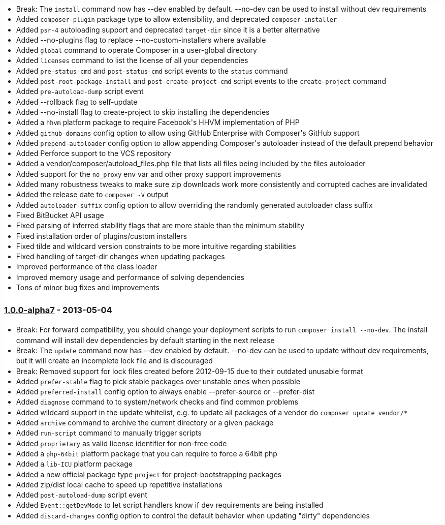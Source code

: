 * Break: The `install` command now has --dev enabled by default. --no-dev can be used to install without dev
  requirements
* Added `composer-plugin` package type to allow extensibility, and deprecated `composer-installer`
* Added `psr-4` autoloading support and deprecated `target-dir` since it is a better alternative
* Added --no-plugins flag to replace --no-custom-installers where available
* Added `global` command to operate Composer in a user-global directory
* Added `licenses` command to list the license of all your dependencies
* Added `pre-status-cmd` and `post-status-cmd` script events to the `status` command
* Added `post-root-package-install` and `post-create-project-cmd` script events to the `create-project` command
* Added `pre-autoload-dump` script event
* Added --rollback flag to self-update
* Added --no-install flag to create-project to skip installing the dependencies
* Added a `hhvm` platform package to require Facebook's HHVM implementation of PHP
* Added `github-domains` config option to allow using GitHub Enterprise with Composer's GitHub support
* Added `prepend-autoloader` config option to allow appending Composer's autoloader instead of the default prepend
  behavior
* Added Perforce support to the VCS repository
* Added a vendor/composer/autoload_files.php file that lists all files being included by the files autoloader
* Added support for the `no_proxy` env var and other proxy support improvements
* Added many robustness tweaks to make sure zip downloads work more consistently and corrupted caches are invalidated
* Added the release date to `composer -V` output
* Added `autoloader-suffix` config option to allow overriding the randomly generated autoloader class suffix
* Fixed BitBucket API usage
* Fixed parsing of inferred stability flags that are more stable than the minimum stability
* Fixed installation order of plugins/custom installers
* Fixed tilde and wildcard version constraints to be more intuitive regarding stabilities
* Fixed handling of target-dir changes when updating packages
* Improved performance of the class loader
* Improved memory usage and performance of solving dependencies
* Tons of minor bug fixes and improvements

### [1.0.0-alpha7] - 2013-05-04

* Break: For forward compatibility, you should change your deployment scripts to run `composer install --no-dev`. The
  install command will install dev dependencies by default starting in the next release
* Break: The `update` command now has --dev enabled by default. --no-dev can be used to update without dev requirements,
  but it will create an incomplete lock file and is discouraged
* Break: Removed support for lock files created before 2012-09-15 due to their outdated unusable format
* Added `prefer-stable` flag to pick stable packages over unstable ones when possible
* Added `preferred-install` config option to always enable --prefer-source or --prefer-dist
* Added `diagnose` command to to system/network checks and find common problems
* Added wildcard support in the update whitelist, e.g. to update all packages of a vendor do `composer update vendor/*`
* Added `archive` command to archive the current directory or a given package
* Added `run-script` command to manually trigger scripts
* Added `proprietary` as valid license identifier for non-free code
* Added a `php-64bit` platform package that you can require to force a 64bit php
* Added a `lib-ICU` platform package
* Added a new official package type `project` for project-bootstrapping packages
* Added zip/dist local cache to speed up repetitive installations
* Added `post-autoload-dump` script event
* Added `Event::getDevMode` to let script handlers know if dev requirements are being installed
* Added `discard-changes` config option to control the default behavior when updating "dirty" dependencies

[2.3.7]: https://github.com/composer/composer/compare/2.3.6...2.3.7
[2.3.6]: https://github.com/composer/composer/compare/2.3.5...2.3.6
[2.3.5]: https://github.com/composer/composer/compare/2.3.4...2.3.5
[2.3.4]: https://github.com/composer/composer/compare/2.3.3...2.3.4
[2.3.3]: https://github.com/composer/composer/compare/2.3.2...2.3.3
[2.3.2]: https://github.com/composer/composer/compare/2.3.1...2.3.2
[2.3.1]: https://github.com/composer/composer/compare/2.3.0...2.3.1
[2.3.0]: https://github.com/composer/composer/compare/2.3.0-RC2...2.3.0
[2.3.0-RC2]: https://github.com/composer/composer/compare/2.3.0-RC1...2.3.0-RC2
[2.3.0-RC1]: https://github.com/composer/composer/compare/2.2.9...2.3.0-RC1
[2.2.14]: https://github.com/composer/composer/compare/2.2.13...2.2.14
[2.2.13]: https://github.com/composer/composer/compare/2.2.12...2.2.13
[2.2.12]: https://github.com/composer/composer/compare/2.2.11...2.2.12
[2.2.11]: https://github.com/composer/composer/compare/2.2.10...2.2.11
[2.2.10]: https://github.com/composer/composer/compare/2.2.9...2.2.10
[2.2.9]: https://github.com/composer/composer/compare/2.2.8...2.2.9
[2.2.8]: https://github.com/composer/composer/compare/2.2.7...2.2.8
[2.2.7]: https://github.com/composer/composer/compare/2.2.6...2.2.7
[2.2.6]: https://github.com/composer/composer/compare/2.2.5...2.2.6
[2.2.5]: https://github.com/composer/composer/compare/2.2.4...2.2.5
[2.2.4]: https://github.com/composer/composer/compare/2.2.3...2.2.4
[2.2.3]: https://github.com/composer/composer/compare/2.2.2...2.2.3
[2.2.2]: https://github.com/composer/composer/compare/2.2.1...2.2.2
[2.2.1]: https://github.com/composer/composer/compare/2.2.0...2.2.1
[2.2.0]: https://github.com/composer/composer/compare/2.2.0-RC1...2.2.0
[2.2.0-RC1]: https://github.com/composer/composer/compare/2.1.14...2.2.0-RC1
[2.1.14]: https://github.com/composer/composer/compare/2.1.13...2.1.14
[2.1.13]: https://github.com/composer/composer/compare/2.1.12...2.1.13
[2.1.12]: https://github.com/composer/composer/compare/2.1.11...2.1.12
[2.1.11]: https://github.com/composer/composer/compare/2.1.10...2.1.11
[2.1.10]: https://github.com/composer/composer/compare/2.1.9...2.1.10
[2.1.9]: https://github.com/composer/composer/compare/2.1.8...2.1.9
[2.1.8]: https://github.com/composer/composer/compare/2.1.7...2.1.8
[2.1.7]: https://github.com/composer/composer/compare/2.1.6...2.1.7
[2.1.6]: https://github.com/composer/composer/compare/2.1.5...2.1.6
[2.1.5]: https://github.com/composer/composer/compare/2.1.4...2.1.5
[2.1.4]: https://github.com/composer/composer/compare/2.1.3...2.1.4
[2.1.3]: https://github.com/composer/composer/compare/2.1.2...2.1.3
[2.1.2]: https://github.com/composer/composer/compare/2.1.1...2.1.2
[2.1.1]: https://github.com/composer/composer/compare/2.1.0...2.1.1
[2.1.0]: https://github.com/composer/composer/compare/2.1.0-RC1...2.1.0
[2.1.0-RC1]: https://github.com/composer/composer/compare/2.0.14...2.1.0-RC1
[2.0.14]: https://github.com/composer/composer/compare/2.0.13...2.0.14
[2.0.13]: https://github.com/composer/composer/compare/2.0.12...2.0.13
[2.0.12]: https://github.com/composer/composer/compare/2.0.11...2.0.12
[2.0.11]: https://github.com/composer/composer/compare/2.0.10...2.0.11
[2.0.10]: https://github.com/composer/composer/compare/2.0.9...2.0.10
[2.0.9]: https://github.com/composer/composer/compare/2.0.8...2.0.9
[2.0.8]: https://github.com/composer/composer/compare/2.0.7...2.0.8
[2.0.7]: https://github.com/composer/composer/compare/2.0.6...2.0.7
[2.0.6]: https://github.com/composer/composer/compare/2.0.5...2.0.6
[2.0.5]: https://github.com/composer/composer/compare/2.0.4...2.0.5
[2.0.4]: https://github.com/composer/composer/compare/2.0.3...2.0.4
[2.0.3]: https://github.com/composer/composer/compare/2.0.2...2.0.3
[2.0.2]: https://github.com/composer/composer/compare/2.0.1...2.0.2
[2.0.1]: https://github.com/composer/composer/compare/2.0.0...2.0.1
[2.0.0]: https://github.com/composer/composer/compare/2.0.0-RC2...2.0.0
[2.0.0-RC2]: https://github.com/composer/composer/compare/2.0.0-RC1...2.0.0-RC2
[2.0.0-RC1]: https://github.com/composer/composer/compare/2.0.0-alpha3...2.0.0-RC1
[2.0.0-alpha3]: https://github.com/composer/composer/compare/2.0.0-alpha2...2.0.0-alpha3
[2.0.0-alpha2]: https://github.com/composer/composer/compare/2.0.0-alpha1...2.0.0-alpha2
[2.0.0-alpha1]: https://github.com/composer/composer/compare/1.10.7...2.0.0-alpha1
[1.10.23]: https://github.com/composer/composer/compare/1.10.22...1.10.23
[1.10.22]: https://github.com/composer/composer/compare/1.10.21...1.10.22
[1.10.21]: https://github.com/composer/composer/compare/1.10.20...1.10.21
[1.10.20]: https://github.com/composer/composer/compare/1.10.19...1.10.20
[1.10.19]: https://github.com/composer/composer/compare/1.10.18...1.10.19
[1.10.18]: https://github.com/composer/composer/compare/1.10.17...1.10.18
[1.10.17]: https://github.com/composer/composer/compare/1.10.16...1.10.17
[1.10.16]: https://github.com/composer/composer/compare/1.10.15...1.10.16
[1.10.15]: https://github.com/composer/composer/compare/1.10.14...1.10.15
[1.10.14]: https://github.com/composer/composer/compare/1.10.13...1.10.14
[1.10.13]: https://github.com/composer/composer/compare/1.10.12...1.10.13
[1.10.12]: https://github.com/composer/composer/compare/1.10.11...1.10.12
[1.10.11]: https://github.com/composer/composer/compare/1.10.10...1.10.11
[1.10.10]: https://github.com/composer/composer/compare/1.10.9...1.10.10
[1.10.9]: https://github.com/composer/composer/compare/1.10.8...1.10.9
[1.10.8]: https://github.com/composer/composer/compare/1.10.7...1.10.8
[1.10.7]: https://github.com/composer/composer/compare/1.10.6...1.10.7
[1.10.6]: https://github.com/composer/composer/compare/1.10.5...1.10.6
[1.10.5]: https://github.com/composer/composer/compare/1.10.4...1.10.5
[1.10.4]: https://github.com/composer/composer/compare/1.10.3...1.10.4
[1.10.3]: https://github.com/composer/composer/compare/1.10.2...1.10.3
[1.10.2]: https://github.com/composer/composer/compare/1.10.1...1.10.2
[1.10.1]: https://github.com/composer/composer/compare/1.10.0...1.10.1
[1.10.0]: https://github.com/composer/composer/compare/1.10.0-RC...1.10.0
[1.10.0-RC]: https://github.com/composer/composer/compare/1.9.3...1.10.0-RC
[1.9.3]: https://github.com/composer/composer/compare/1.9.2...1.9.3
[1.9.2]: https://github.com/composer/composer/compare/1.9.1...1.9.2
[1.9.1]: https://github.com/composer/composer/compare/1.9.0...1.9.1
[1.9.0]: https://github.com/composer/composer/compare/1.8.6...1.9.0
[1.8.6]: https://github.com/composer/composer/compare/1.8.5...1.8.6
[1.8.5]: https://github.com/composer/composer/compare/1.8.4...1.8.5
[1.8.4]: https://github.com/composer/composer/compare/1.8.3...1.8.4
[1.8.3]: https://github.com/composer/composer/compare/1.8.2...1.8.3
[1.8.2]: https://github.com/composer/composer/compare/1.8.1...1.8.2
[1.8.1]: https://github.com/composer/composer/compare/1.8.0...1.8.1
[1.8.0]: https://github.com/composer/composer/compare/1.7.3...1.8.0
[1.7.3]: https://github.com/composer/composer/compare/1.7.2...1.7.3
[1.7.2]: https://github.com/composer/composer/compare/1.7.1...1.7.2
[1.7.1]: https://github.com/composer/composer/compare/1.7.0...1.7.1
[1.7.0]: https://github.com/composer/composer/compare/1.7.0-RC...1.7.0
[1.7.0-RC]: https://github.com/composer/composer/compare/1.6.5...1.7.0-RC
[1.6.5]: https://github.com/composer/composer/compare/1.6.4...1.6.5
[1.6.4]: https://github.com/composer/composer/compare/1.6.3...1.6.4
[1.6.3]: https://github.com/composer/composer/compare/1.6.2...1.6.3
[1.6.2]: https://github.com/composer/composer/compare/1.6.1...1.6.2
[1.6.1]: https://github.com/composer/composer/compare/1.6.0...1.6.1
[1.6.0]: https://github.com/composer/composer/compare/1.6.0-RC...1.6.0
[1.6.0-RC]: https://github.com/composer/composer/compare/1.5.6...1.6.0-RC
[1.5.6]: https://github.com/composer/composer/compare/1.5.5...1.5.6
[1.5.5]: https://github.com/composer/composer/compare/1.5.4...1.5.5
[1.5.4]: https://github.com/composer/composer/compare/1.5.3...1.5.4
[1.5.3]: https://github.com/composer/composer/compare/1.5.2...1.5.3
[1.5.2]: https://github.com/composer/composer/compare/1.5.1...1.5.2
[1.5.1]: https://github.com/composer/composer/compare/1.5.0...1.5.1
[1.5.0]: https://github.com/composer/composer/compare/1.4.3...1.5.0
[1.4.3]: https://github.com/composer/composer/compare/1.4.2...1.4.3
[1.4.2]: https://github.com/composer/composer/compare/1.4.1...1.4.2
[1.4.1]: https://github.com/composer/composer/compare/1.4.0...1.4.1
[1.4.0]: https://github.com/composer/composer/compare/1.3.3...1.4.0
[1.3.3]: https://github.com/composer/composer/compare/1.3.2...1.3.3
[1.3.2]: https://github.com/composer/composer/compare/1.3.1...1.3.2
[1.3.1]: https://github.com/composer/composer/compare/1.3.0...1.3.1
[1.3.0]: https://github.com/composer/composer/compare/1.3.0-RC...1.3.0
[1.3.0-RC]: https://github.com/composer/composer/compare/1.2.4...1.3.0-RC
[1.2.4]: https://github.com/composer/composer/compare/1.2.3...1.2.4
[1.2.3]: https://github.com/composer/composer/compare/1.2.2...1.2.3
[1.2.2]: https://github.com/composer/composer/compare/1.2.1...1.2.2
[1.2.1]: https://github.com/composer/composer/compare/1.2.0...1.2.1
[1.2.0]: https://github.com/composer/composer/compare/1.2.0-RC...1.2.0
[1.2.0-RC]: https://github.com/composer/composer/compare/1.1.3...1.2.0-RC
[1.1.3]: https://github.com/composer/composer/compare/1.1.2...1.1.3
[1.1.2]: https://github.com/composer/composer/compare/1.1.1...1.1.2
[1.1.1]: https://github.com/composer/composer/compare/1.1.0...1.1.1
[1.1.0]: https://github.com/composer/composer/compare/1.0.3...1.1.0
[1.1.0-RC]: https://github.com/composer/composer/compare/1.0.3...1.1.0-RC
[1.0.3]: https://github.com/composer/composer/compare/1.0.2...1.0.3
[1.0.2]: https://github.com/composer/composer/compare/1.0.1...1.0.2
[1.0.1]: https://github.com/composer/composer/compare/1.0.0...1.0.1
[1.0.0]: https://github.com/composer/composer/compare/1.0.0-beta2...1.0.0
[1.0.0-beta2]: https://github.com/composer/composer/compare/1.0.0-beta1...1.0.0-beta2
[1.0.0-beta1]: https://github.com/composer/composer/compare/1.0.0-alpha11...1.0.0-beta1
[1.0.0-alpha11]: https://github.com/composer/composer/compare/1.0.0-alpha10...1.0.0-alpha11
[1.0.0-alpha10]: https://github.com/composer/composer/compare/1.0.0-alpha9...1.0.0-alpha10
[1.0.0-alpha9]: https://github.com/composer/composer/compare/1.0.0-alpha8...1.0.0-alpha9
[1.0.0-alpha8]: https://github.com/composer/composer/compare/1.0.0-alpha7...1.0.0-alpha8
[1.0.0-alpha7]: https://github.com/composer/composer/compare/1.0.0-alpha6...1.0.0-alpha7
[1.0.0-alpha6]: https://github.com/composer/composer/compare/1.0.0-alpha5...1.0.0-alpha6
[1.0.0-alpha5]: https://github.com/composer/composer/compare/1.0.0-alpha4...1.0.0-alpha5
[1.0.0-alpha4]: https://github.com/composer/composer/compare/1.0.0-alpha3...1.0.0-alpha4
[1.0.0-alpha3]: https://github.com/composer/composer/compare/1.0.0-alpha2...1.0.0-alpha3
[1.0.0-alpha2]: https://github.com/composer/composer/compare/1.0.0-alpha1...1.0.0-alpha2